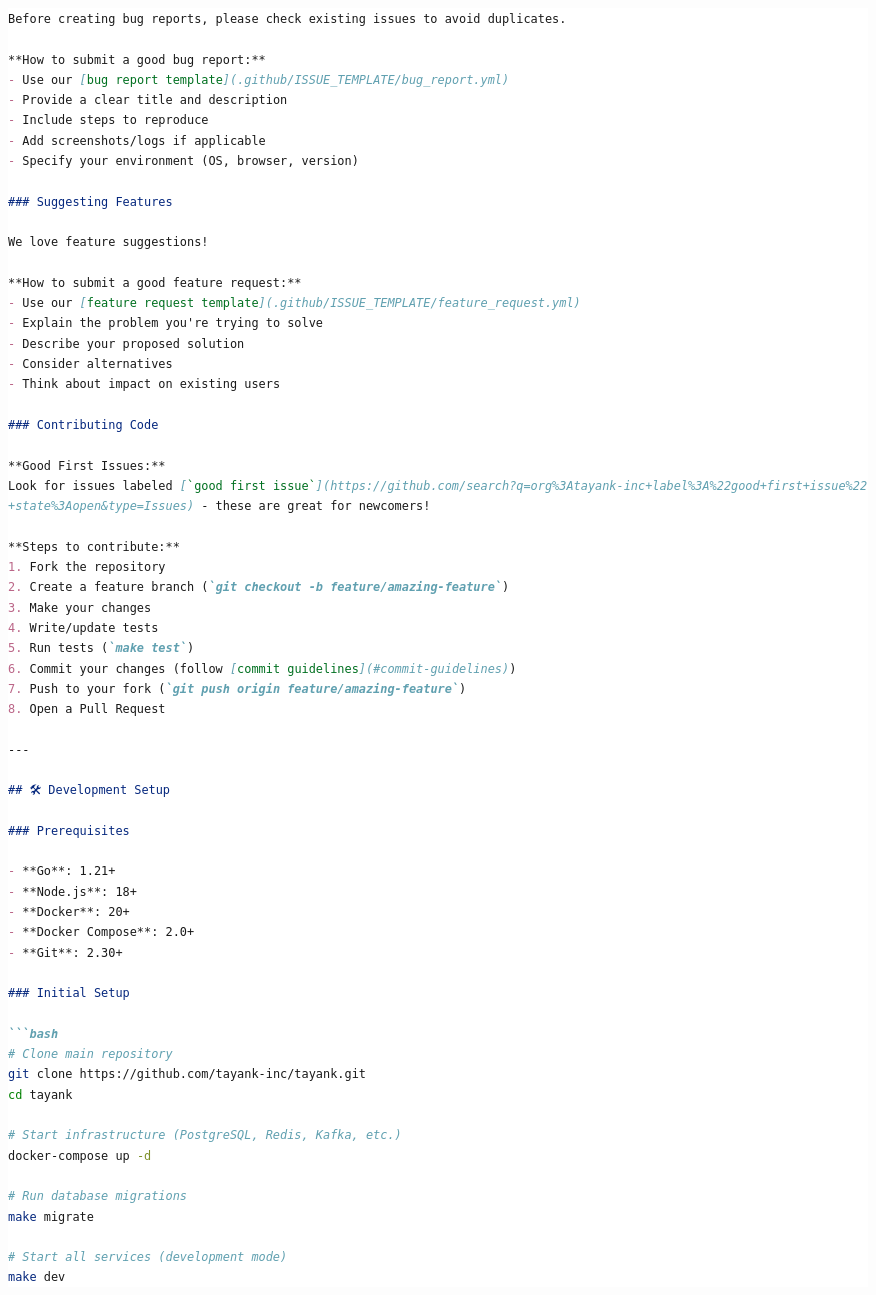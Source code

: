 ```markdown
Before creating bug reports, please check existing issues to avoid duplicates.

**How to submit a good bug report:**
- Use our [bug report template](.github/ISSUE_TEMPLATE/bug_report.yml)
- Provide a clear title and description
- Include steps to reproduce
- Add screenshots/logs if applicable
- Specify your environment (OS, browser, version)

### Suggesting Features

We love feature suggestions!

**How to submit a good feature request:**
- Use our [feature request template](.github/ISSUE_TEMPLATE/feature_request.yml)
- Explain the problem you're trying to solve
- Describe your proposed solution
- Consider alternatives
- Think about impact on existing users

### Contributing Code

**Good First Issues:**
Look for issues labeled [`good first issue`](https://github.com/search?q=org%3Atayank-inc+label%3A%22good+first+issue%22+state%3Aopen&type=Issues) - these are great for newcomers!

**Steps to contribute:**
1. Fork the repository
2. Create a feature branch (`git checkout -b feature/amazing-feature`)
3. Make your changes
4. Write/update tests
5. Run tests (`make test`)
6. Commit your changes (follow [commit guidelines](#commit-guidelines))
7. Push to your fork (`git push origin feature/amazing-feature`)
8. Open a Pull Request

---

## 🛠️ Development Setup

### Prerequisites

- **Go**: 1.21+
- **Node.js**: 18+
- **Docker**: 20+
- **Docker Compose**: 2.0+
- **Git**: 2.30+

### Initial Setup

```bash
# Clone main repository
git clone https://github.com/tayank-inc/tayank.git
cd tayank

# Start infrastructure (PostgreSQL, Redis, Kafka, etc.)
docker-compose up -d

# Run database migrations
make migrate

# Start all services (development mode)
make dev
```